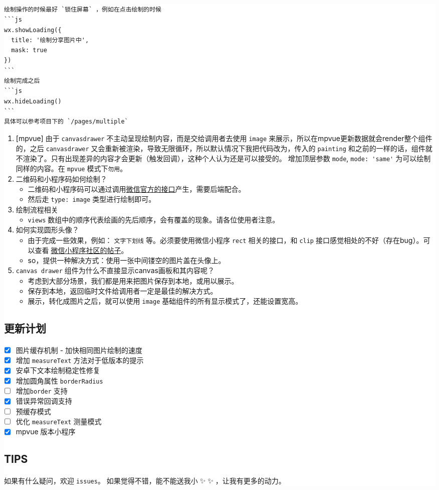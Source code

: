     绘制操作的时候最好 `锁住屏幕` ，例如在点击绘制的时候
    ```js
    wx.showLoading({
      title: '绘制分享图片中',
      mask: true
    })
    ```
    绘制完成之后
    ```js
    wx.hideLoading()
    ```
    具体可以参考项目下的 `/pages/multiple`
1. [mpvue] 由于 `canvasdrawer` 不主动呈现绘制内容，而是交给调用者去使用 `image` 来展示，所以在mpvue更新数据就会render整个组件的，之后 `canvasdrawer` 又会重新被渲染，导致无限循环，所以默认情况下我把代码改为，传入的 `painting` 和之前的一样的话，组件就不渲染了。只有出现差异的内容才会更新（触发回调），这种个人认为还是可以接受的。
    增加顶层参数 `mode`, `mode: 'same'` 为可以绘制同样的内容。在 `mpvue` 模式下`勿用`。
2. 二维码和小程序码如何绘制？
    - 二维码和小程序码可以通过调用[微信官方的接口](https://developers.weixin.qq.com/miniprogram/dev/api/qrcode.html)产生，需要后端配合。
    - 然后走 `type: image` 类型进行绘制即可。
3. 绘制流程相关
    - `views` 数组中的顺序代表绘画的先后顺序，会有覆盖的现象。请各位使用者注意。
4. 如何实现圆形头像？
    - 由于完成一些效果，例如： `文字下划线` 等。必须要使用微信小程序 `rect` 相关的接口，和 `clip` 接口感觉相处的不好（存在bug）。可以查看 [微信小程序社区的帖子](https://developers.weixin.qq.com/blogdetail?action=get_post_info&docid=00086255ef09d0df4b0751f6651000&highline=clip&token=895863755&lang=zh_CN)。
    - so，提供一种解决方式：使用一张中间镂空的图片盖在头像上。
5. `canvas drawer` 组件为什么不直接显示canvas画板和其内容呢？
    - 考虑到大部分场景，我们都是用来把图片保存到本地，或用以展示。
    - 保存到本地，返回临时文件给调用者一定是最佳的解决方式。
    - 展示，转化成图片之后，就可以使用 `image` 基础组件的所有显示模式了，还能设置宽高。

## 更新计划

- [x] 图片缓存机制 - 加快相同图片绘制的速度
- [x] 增加 `measureText` 方法对于低版本的提示
- [x] 安卓下文本绘制稳定性修复
- [x] 增加圆角属性 `borderRadius`
- [ ] 增加`border` 支持
- [x] 错误异常回调支持
- [ ] 预缓存模式
- [ ] 优化 `measureText` 测量模式
- [x] mpvue 版本小程序

## TIPS

如果有什么疑问，欢迎 `issues`。 如果觉得不错，能不能送我小 ✨ ✨ ，让我有更多的动力。


